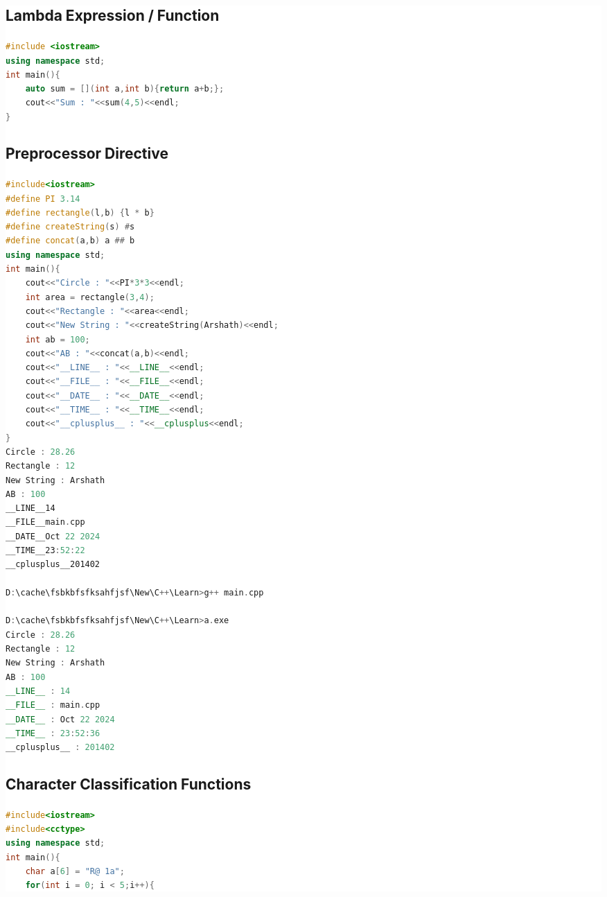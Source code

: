 ## Lambda Expression / Function
```cpp
#include <iostream>
using namespace std;
int main(){
    auto sum = [](int a,int b){return a+b;};
    cout<<"Sum : "<<sum(4,5)<<endl;
}
```
## Preprocessor Directive
```cpp
#include<iostream>
#define PI 3.14
#define rectangle(l,b) {l * b}
#define createString(s) #s
#define concat(a,b) a ## b
using namespace std;
int main(){
    cout<<"Circle : "<<PI*3*3<<endl;
    int area = rectangle(3,4);
    cout<<"Rectangle : "<<area<<endl;
    cout<<"New String : "<<createString(Arshath)<<endl;
    int ab = 100;
    cout<<"AB : "<<concat(a,b)<<endl;
    cout<<"__LINE__ : "<<__LINE__<<endl;
    cout<<"__FILE__ : "<<__FILE__<<endl;
    cout<<"__DATE__ : "<<__DATE__<<endl;
    cout<<"__TIME__ : "<<__TIME__<<endl;
    cout<<"__cplusplus__ : "<<__cplusplus<<endl;
}
Circle : 28.26
Rectangle : 12
New String : Arshath
AB : 100
__LINE__14
__FILE__main.cpp
__DATE__Oct 22 2024
__TIME__23:52:22
__cplusplus__201402

D:\cache\fsbkbfsfksahfjsf\New\C++\Learn>g++ main.cpp

D:\cache\fsbkbfsfksahfjsf\New\C++\Learn>a.exe
Circle : 28.26
Rectangle : 12
New String : Arshath
AB : 100
__LINE__ : 14
__FILE__ : main.cpp
__DATE__ : Oct 22 2024
__TIME__ : 23:52:36
__cplusplus__ : 201402
```
## Character Classification Functions
```cpp
#include<iostream>
#include<cctype>
using namespace std;
int main(){
    char a[6] = "R@ 1a";
    for(int i = 0; i < 5;i++){
```